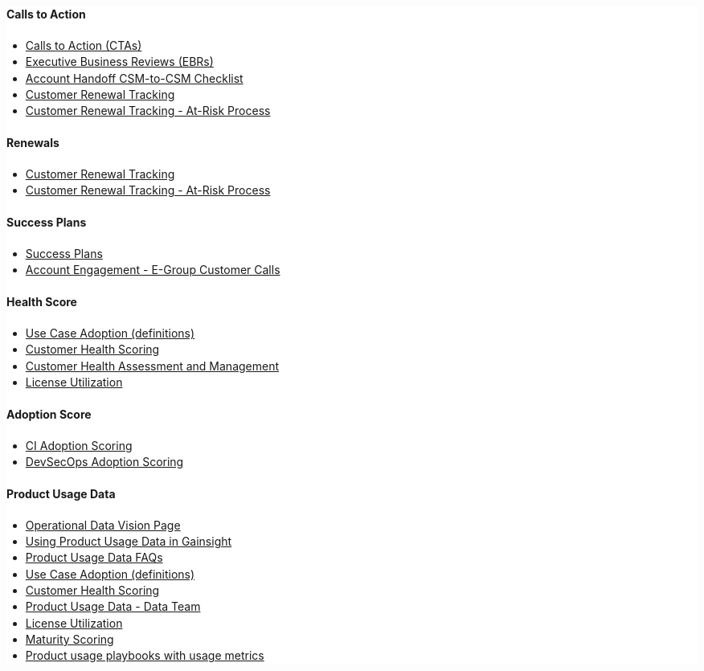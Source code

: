 #### Calls to Action

- [Calls to Action (CTAs)](/handbook/customer-success/csm/gainsight/ctas/)
- [Executive Business Reviews (EBRs)](/handbook/customer-success/csm/ebr/#ebrs-in-gainsight)
- [Account Handoff CSM-to-CSM Checklist](/handbook/customer-success/csm/account-handoff/#account-handoff-cta)
- [Customer Renewal Tracking](/handbook/customer-success/csm/renewals/#timeframe)
- [Customer Renewal Tracking - At-Risk Process](/handbook/customer-success/csm/renewals/#at-risk-process)

#### Renewals

- [Customer Renewal Tracking](/handbook/customer-success/csm/renewals/#timeframe)
- [Customer Renewal Tracking - At-Risk Process](/handbook/customer-success/csm/renewals/#at-risk-process)

#### Success Plans

- [Success Plans](/handbook/customer-success/csm/success-plans/)
- [Account Engagement - E-Group Customer Calls](/handbook/customer-success/csm/engagement/#e-group-customer-calls)

#### Health Score

- [Use Case Adoption (definitions)](/handbook/customer-success/product-usage-data/use-case-adoption/)
- [Customer Health Scoring](/handbook/customer-success/customer-health-scoring/)
- [Customer Health Assessment and Management](/handbook/customer-success/csm/health-score-triage/)
- [License Utilization](/handbook/customer-success/product-usage-data/use-case-adoption/)

#### Adoption Score

- [CI Adoption Scoring](/handbook/customer-success/product-usage-data/maturity-scoring/#ci-adoption-scoring)
- [DevSecOps Adoption Scoring](/handbook/customer-success/product-usage-data/maturity-scoring/#devsecops-adoption-scoring)

#### Product Usage Data

- [Operational Data Vision Page](/handbook/customer-success/product-usage-data/#customer)
- [Using Product Usage Data in Gainsight](/handbook/customer-success/product-usage-data/using-product-usage-data-in-gainsight)
- [Product Usage Data FAQs](/handbook/customer-success/product-usage-data/using-product-usage-data-in-gainsight/)
- [Use Case Adoption (definitions)](/handbook/customer-success/product-usage-data/use-case-adoption/)
- [Customer Health Scoring](/handbook/customer-success/customer-health-scoring/)
- [Product Usage Data - Data Team](https://internal.gitlab.com/handbook/enterprise-data/data-governance/data-catalog/product-usage-data/)
- [License Utilization](/handbook/customer-success/product-usage-data/use-case-adoption/)
- [Maturity Scoring](/handbook/customer-success/product-usage-data/maturity-scoring/)
- [Product usage playbooks with usage metrics](/handbook/customer-success/product-usage-data/metrics-based-playbooks/)
